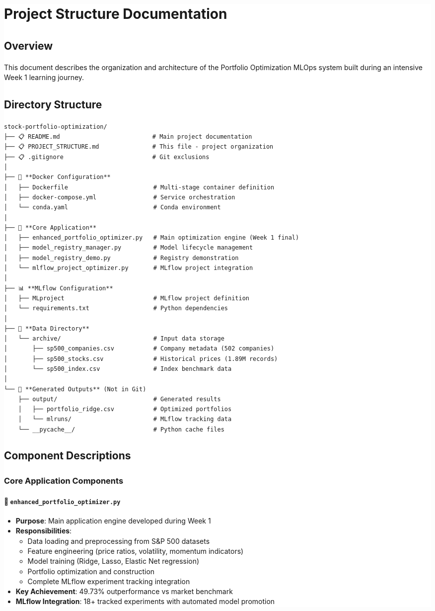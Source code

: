 # Project Structure Documentation

## Overview
This document describes the organization and architecture of the Portfolio Optimization MLOps system built during an intensive Week 1 learning journey.

## Directory Structure

```
stock-portfolio-optimization/
├── 📋 README.md                          # Main project documentation
├── 📋 PROJECT_STRUCTURE.md               # This file - project organization
├── 📋 .gitignore                         # Git exclusions
│
├── 🐳 **Docker Configuration**
│   ├── Dockerfile                        # Multi-stage container definition
│   ├── docker-compose.yml                # Service orchestration
│   └── conda.yaml                        # Conda environment
│
├── 📄 **Core Application**
│   ├── enhanced_portfolio_optimizer.py   # Main optimization engine (Week 1 final)
│   ├── model_registry_manager.py         # Model lifecycle management
│   ├── model_registry_demo.py            # Registry demonstration
│   └── mlflow_project_optimizer.py       # MLflow project integration
│
├── 📊 **MLflow Configuration**
│   ├── MLproject                         # MLflow project definition
│   └── requirements.txt                  # Python dependencies
│
├── 📁 **Data Directory**
│   └── archive/                          # Input data storage
│       ├── sp500_companies.csv           # Company metadata (502 companies)
│       ├── sp500_stocks.csv              # Historical prices (1.89M records)
│       └── sp500_index.csv               # Index benchmark data
│
└── 📁 **Generated Outputs** (Not in Git)
    ├── output/                           # Generated results
    │   ├── portfolio_ridge.csv           # Optimized portfolios
    │   └── mlruns/                       # MLflow tracking data
    └── __pycache__/                      # Python cache files
```

## Component Descriptions

### Core Application Components

#### 🎯 `enhanced_portfolio_optimizer.py`
- **Purpose**: Main application engine developed during Week 1
- **Responsibilities**: 
  - Data loading and preprocessing from S&P 500 datasets
  - Feature engineering (price ratios, volatility, momentum indicators)
  - Model training (Ridge, Lasso, Elastic Net regression)
  - Portfolio optimization and construction
  - Complete MLflow experiment tracking integration
- **Key Achievement**: 49.73% outperformance vs market benchmark
- **MLflow Integration**: 18+ tracked experiments with automated model promotion

